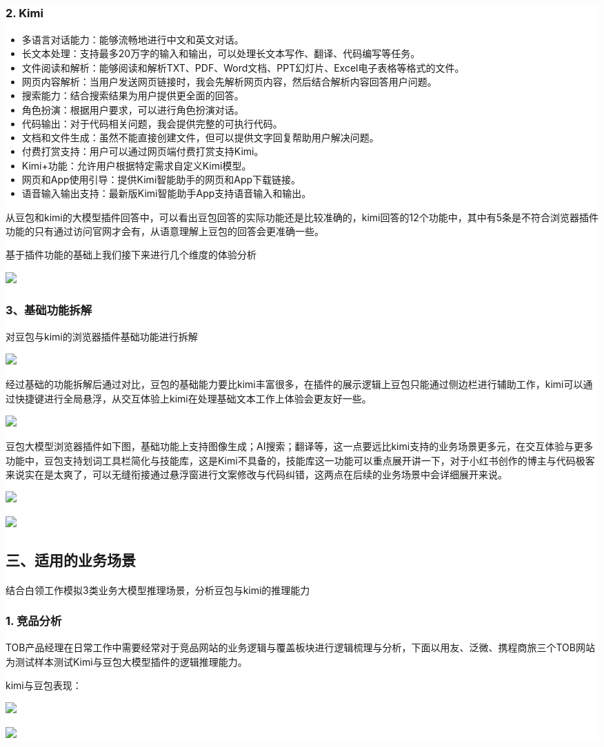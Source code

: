 ### 2\. Kimi

*   多语言对话能力：能够流畅地进行中文和英文对话。
*   长文本处理：支持最多20万字的输入和输出，可以处理长文本写作、翻译、代码编写等任务。
*   文件阅读和解析：能够阅读和解析TXT、PDF、Word文档、PPT幻灯片、Excel电子表格等格式的文件。
*   网页内容解析：当用户发送网页链接时，我会先解析网页内容，然后结合解析内容回答用户问题。
*   搜索能力：结合搜索结果为用户提供更全面的回答。
*   角色扮演：根据用户要求，可以进行角色扮演对话。
*   代码输出：对于代码相关问题，我会提供完整的可执行代码。
*   文档和文件生成：虽然不能直接创建文件，但可以提供文字回复帮助用户解决问题。
*   付费打赏支持：用户可以通过网页端付费打赏支持Kimi。
*   Kimi+功能：允许用户根据特定需求自定义Kimi模型。
*   网页和App使用引导：提供Kimi智能助手的网页和App下载链接。
*   语音输入输出支持：最新版Kimi智能助手App支持语音输入和输出。

从豆包和kimi的大模型插件回答中，可以看出豆包回答的实际功能还是比较准确的，kimi回答的12个功能中，其中有5条是不符合浏览器插件功能的只有通过访问官网才会有，从语意理解上豆包的回答会更准确一些。

基于插件功能的基础上我们接下来进行几个维度的体验分析

![](https://image.woshipm.com/2024/07/18/03a9301a-44d3-11ef-a653-00163e0b5ff3.png)

### 3、基础功能拆解

对豆包与kimi的浏览器插件基础功能进行拆解

![](https://image.woshipm.com/2024/07/18/0b147d50-44d3-11ef-ab7e-00163e0b5ff3.png)

经过基础的功能拆解后通过对比，豆包的基础能力要比kimi丰富很多，在插件的展示逻辑上豆包只能通过侧边栏进行辅助工作，kimi可以通过快捷键进行全局悬浮，从交互体验上kimi在处理基础文本工作上体验会更友好一些。

![](https://image.woshipm.com/2024/07/18/54de6224-44c5-11ef-ab7e-00163e0b5ff3.png)

豆包大模型浏览器插件如下图，基础功能上支持图像生成；AI搜索；翻译等，这一点要远比kimi支持的业务场景更多元，在交互体验与更多功能中，豆包支持划词工具栏简化与技能库，这是Kimi不具备的，技能库这一功能可以重点展开讲一下，对于小红书创作的博主与代码极客来说实在是太爽了，可以无缝衔接通过悬浮窗进行文案修改与代码纠错，这两点在后续的业务场景中会详细展开来说。

![](https://image.woshipm.com/2024/07/18/7e240094-44c5-11ef-ab7e-00163e0b5ff3.jpg)

![](https://image.woshipm.com/2024/07/18/81f571c6-44c5-11ef-ab7e-00163e0b5ff3.jpg)

## 三、适用的业务场景

结合白领工作模拟3类业务大模型推理场景，分析豆包与kimi的推理能力

### 1\. 竞品分析

TOB产品经理在日常工作中需要经常对于竞品网站的业务逻辑与覆盖板块进行逻辑梳理与分析，下面以用友、泛微、携程商旅三个TOB网站为测试样本测试Kimi与豆包大模型插件的逻辑推理能力。

kimi与豆包表现：

![](https://image.woshipm.com/2024/07/18/a8a2d9ee-44c5-11ef-9703-00163e0b5ff3.jpg)

![](https://image.woshipm.com/2024/07/18/aca8ad02-44c5-11ef-a653-00163e0b5ff3.jpg)
